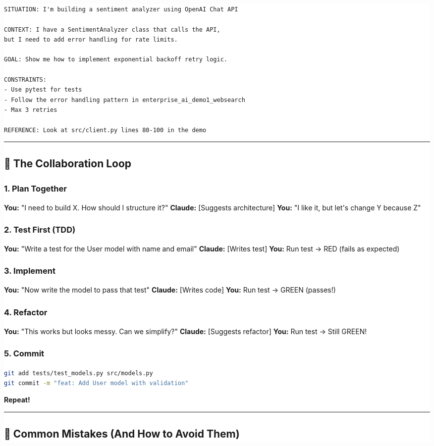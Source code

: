 ```
SITUATION: I'm building a sentiment analyzer using OpenAI Chat API

CONTEXT: I have a SentimentAnalyzer class that calls the API,
but I need to add error handling for rate limits.

GOAL: Show me how to implement exponential backoff retry logic.

CONSTRAINTS: 
- Use pytest for tests
- Follow the error handling pattern in enterprise_ai_demo1_websearch
- Max 3 retries

REFERENCE: Look at src/client.py lines 80-100 in the demo
```

---

## 🔄 The Collaboration Loop

### 1. Plan Together
**You:** "I need to build X. How should I structure it?"
**Claude:** [Suggests architecture]
**You:** "I like it, but let's change Y because Z"

### 2. Test First (TDD)
**You:** "Write a test for the User model with name and email"
**Claude:** [Writes test]
**You:** Run test → RED (fails as expected)

### 3. Implement
**You:** "Now write the model to pass that test"
**Claude:** [Writes code]
**You:** Run test → GREEN (passes!)

### 4. Refactor
**You:** "This works but looks messy. Can we simplify?"
**Claude:** [Suggests refactor]
**You:** Run test → Still GREEN!

### 5. Commit
```bash
git add tests/test_models.py src/models.py
git commit -m "feat: Add User model with validation"
```

**Repeat!**

---

## 🚨 Common Mistakes (And How to Avoid Them)
